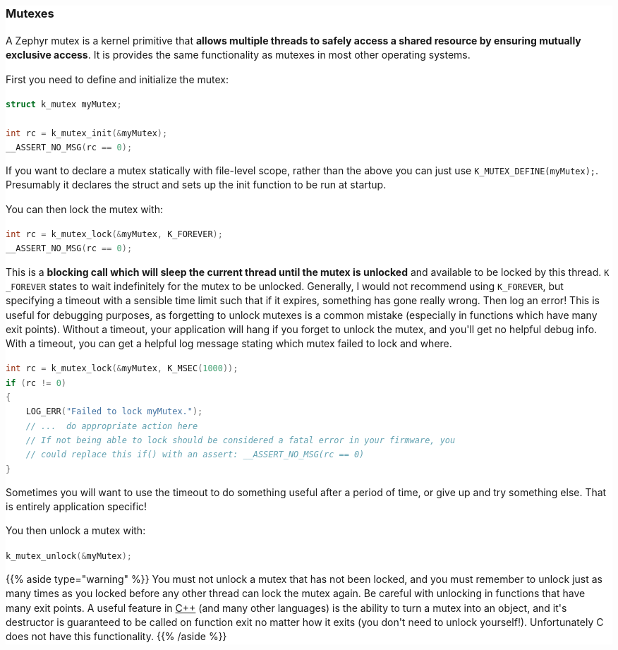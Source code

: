 ### Mutexes

A Zephyr mutex is a kernel primitive that **allows multiple threads to safely access a shared resource by ensuring mutually exclusive access**. It is provides the same functionality as mutexes in most other operating systems.

First you need to define and initialize the mutex:

```c
struct k_mutex myMutex;

int rc = k_mutex_init(&myMutex);
__ASSERT_NO_MSG(rc == 0);
```

If you want to declare a mutex statically with file-level scope, rather than the above you can just use `K_MUTEX_DEFINE(myMutex);`. Presumably it declares the struct and sets up the init function to be run at startup.

You can then lock the mutex with:

```c
int rc = k_mutex_lock(&myMutex, K_FOREVER);
__ASSERT_NO_MSG(rc == 0);
```

This is a **blocking call which will sleep the current thread until the mutex is unlocked** and available to be locked by this thread. `K_FOREVER` states to wait indefinitely for the mutex to be unlocked. Generally, I would not recommend using `K_FOREVER`, but specifying a timeout with a sensible time limit such that if it expires, something has gone really wrong. Then log an error! This is useful for debugging purposes, as forgetting to unlock mutexes is a common mistake (especially in functions which have many exit points). Without a timeout, your application will hang if you forget to unlock the mutex, and you'll get no helpful debug info. With a timeout, you can get a helpful log message stating which mutex failed to lock and where.

```c
int rc = k_mutex_lock(&myMutex, K_MSEC(1000));
if (rc != 0)
{
    LOG_ERR("Failed to lock myMutex.");
    // ...  do appropriate action here
    // If not being able to lock should be considered a fatal error in your firmware, you 
    // could replace this if() with an assert: __ASSERT_NO_MSG(rc == 0)
}
```

Sometimes you will want to use the timeout to do something useful after a period of time, or give up and try something else. That is entirely application specific!

You then unlock a mutex with:

```c
k_mutex_unlock(&myMutex);
```

{{% aside type="warning" %}}
You must not unlock a mutex that has not been locked, and you must remember to unlock just as many times as you locked before any other thread can lock the mutex again. Be careful with unlocking in functions that have many exit points. A useful feature in [C++](/programming/languages/c-plus-plus/) (and many other languages) is the ability to turn a mutex into an object, and it's destructor is guaranteed to be called on function exit no matter how it exits (you don't need to unlock yourself!). Unfortunately C does not have this functionality.
{{% /aside %}}
